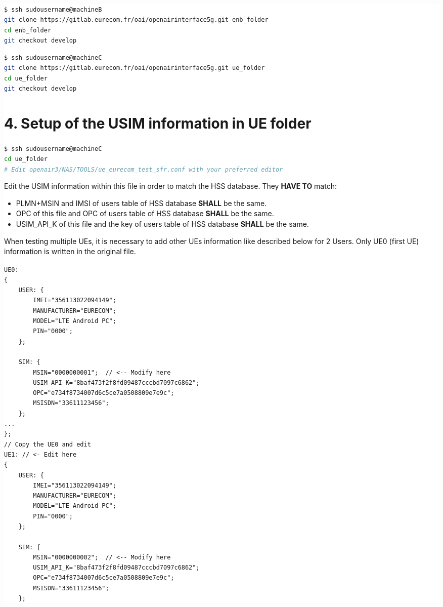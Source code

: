 ```bash
$ ssh sudousername@machineB
git clone https://gitlab.eurecom.fr/oai/openairinterface5g.git enb_folder
cd enb_folder
git checkout develop
```

```bash
$ ssh sudousername@machineC
git clone https://gitlab.eurecom.fr/oai/openairinterface5g.git ue_folder
cd ue_folder
git checkout develop
```

# 4. Setup of the USIM information in UE folder #

```bash
$ ssh sudousername@machineC
cd ue_folder
# Edit openair3/NAS/TOOLS/ue_eurecom_test_sfr.conf with your preferred editor
```

Edit the USIM information within this file in order to match the HSS database. They **HAVE TO** match:

*  PLMN+MSIN and IMSI of users table of HSS database **SHALL** be the same.
*  OPC of this file and OPC of users table of HSS database **SHALL** be the same.
*  USIM_API_K of this file and the key of users table of HSS database **SHALL** be the same.

When testing multiple UEs, it is necessary to add other UEs information like described below for 2 Users. Only UE0 (first UE) information is written in the original file.

```
UE0:
{
    USER: {
        IMEI="356113022094149";
        MANUFACTURER="EURECOM";
        MODEL="LTE Android PC";
        PIN="0000";
    };

    SIM: {
        MSIN="0000000001";  // <-- Modify here
        USIM_API_K="8baf473f2f8fd09487cccbd7097c6862";
        OPC="e734f8734007d6c5ce7a0508809e7e9c";
        MSISDN="33611123456";
    };
...
};
// Copy the UE0 and edit
UE1: // <- Edit here
{
    USER: {
        IMEI="356113022094149";
        MANUFACTURER="EURECOM";
        MODEL="LTE Android PC";
        PIN="0000";
    };

    SIM: {
        MSIN="0000000002";  // <-- Modify here
        USIM_API_K="8baf473f2f8fd09487cccbd7097c6862";
        OPC="e734f8734007d6c5ce7a0508809e7e9c";
        MSISDN="33611123456";
    };
```
